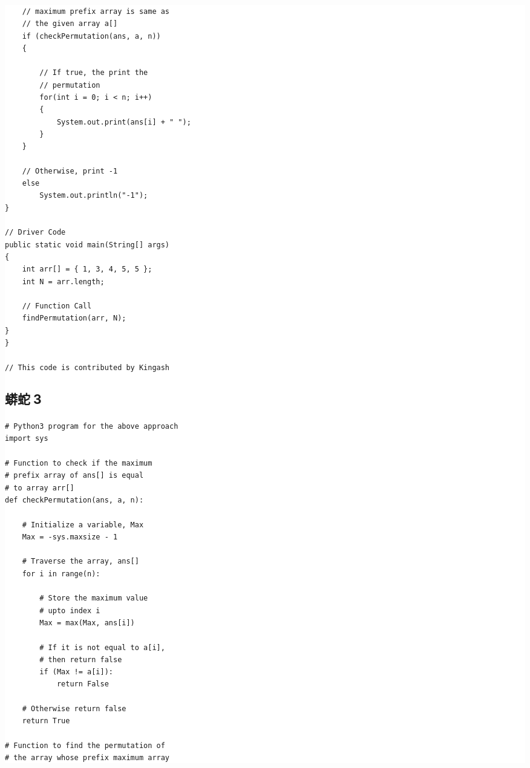 ```
    // maximum prefix array is same as
    // the given array a[]
    if (checkPermutation(ans, a, n))
    {

        // If true, the print the
        // permutation
        for(int i = 0; i < n; i++)
        {
            System.out.print(ans[i] + " ");
        }
    }

    // Otherwise, print -1
    else
        System.out.println("-1");
}

// Driver Code
public static void main(String[] args)
{
    int arr[] = { 1, 3, 4, 5, 5 };
    int N = arr.length;

    // Function Call
    findPermutation(arr, N);
}
}

// This code is contributed by Kingash
```

## 蟒蛇 3

```
# Python3 program for the above approach
import sys

# Function to check if the maximum
# prefix array of ans[] is equal
# to array arr[]
def checkPermutation(ans, a, n):

    # Initialize a variable, Max
    Max = -sys.maxsize - 1

    # Traverse the array, ans[]
    for i in range(n):

        # Store the maximum value
        # upto index i
        Max = max(Max, ans[i])

        # If it is not equal to a[i],
        # then return false
        if (Max != a[i]):
            return False

    # Otherwise return false
    return True

# Function to find the permutation of
# the array whose prefix maximum array
```